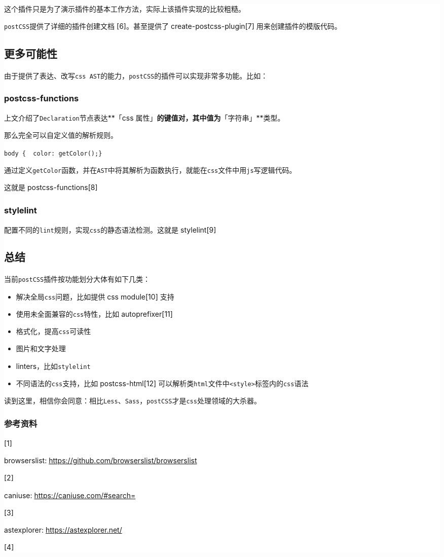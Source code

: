 这个插件只是为了演示插件的基本工作方法，实际上该插件实现的比较粗糙。

`postCSS`提供了详细的插件创建文档 [6]。甚至提供了 create-postcss-plugin[7] 用来创建插件的模版代码。

更多可能性
-----

由于提供了表达、改写`css AST`的能力，`postCSS`的插件可以实现非常多功能。比如：

### postcss-functions

上文介绍了`Declaration`节点表达**「css 属性」**的键值对，其中值为**「字符串」**类型。

那么完全可以自定义值的解析规则。

```
body {  color: getColor();}
```

通过定义`getColor`函数，并在`AST`中将其解析为函数执行，就能在`css`文件中用`js`写逻辑代码。

这就是 postcss-functions[8]

### stylelint

配置不同的`lint`规则，实现`css`的静态语法检测。这就是 stylelint[9]

总结
--

当前`postCSS`插件按功能划分大体有如下几类：

*   解决全局`css`问题，比如提供 css module[10] 支持
    
*   使用未全面兼容的`css`特性，比如 autoprefixer[11]
    
*   格式化，提高`css`可读性
    
*   图片和文字处理
    
*   linters，比如`stylelint`
    
*   不同语法的`css`支持，比如 postcss-html[12] 可以解析类`html`文件中`<style>`标签内的`css`语法
    

读到这里，相信你会同意：相比`Less`、`Sass`，`postCSS`才是`css`处理领域的大杀器。

### 参考资料

[1]

browserslist: https://github.com/browserslist/browserslist

[2]

caniuse: https://caniuse.com/#search=

[3]

astexplorer: https://astexplorer.net/

[4]
